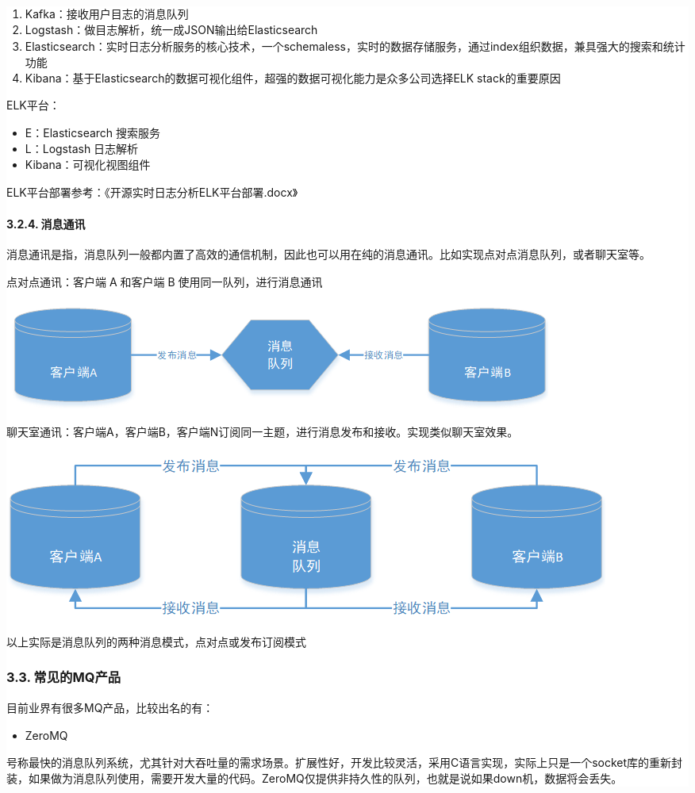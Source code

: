 1. Kafka：接收用户目志的消息队列
2. Logstash：做目志解析，统一成JSON输出给Elasticsearch
3. Elasticsearch：实时日志分析服务的核心技术，一个schemaless，实时的数据存储服务，通过index组织数据，兼具强大的搜索和统计功能
4. Kibana：基于Elasticsearch的数据可视化组件，超强的数据可视化能力是众多公司选择ELK stack的重要原因

ELK平台：

- E：Elasticsearch 搜索服务
- L：Logstash 日志解析
- Kibana：可视化视图组件

ELK平台部署参考：《开源实时日志分析ELK平台部署.docx》

#### 3.2.4. 消息通讯

消息通讯是指，消息队列一般都内置了高效的通信机制，因此也可以用在纯的消息通讯。比如实现点对点消息队列，或者聊天室等。

点对点通讯：客户端 A 和客户端 B 使用同一队列，进行消息通讯

![](images/20220106084003693_22719.png)

聊天室通讯：客户端A，客户端B，客户端N订阅同一主题，进行消息发布和接收。实现类似聊天室效果。

![](images/20220106084039327_30281.png)

以上实际是消息队列的两种消息模式，点对点或发布订阅模式








### 3.3. 常见的MQ产品

目前业界有很多MQ产品，比较出名的有：

- ZeroMQ

号称最快的消息队列系统，尤其针对大吞吐量的需求场景。扩展性好，开发比较灵活，采用C语言实现，实际上只是一个socket库的重新封装，如果做为消息队列使用，需要开发大量的代码。ZeroMQ仅提供非持久性的队列，也就是说如果down机，数据将会丢失。
